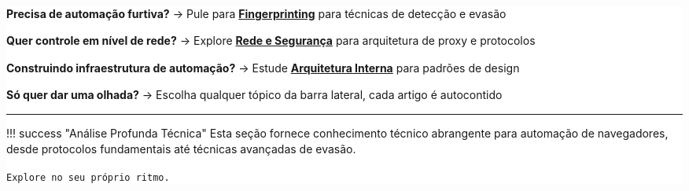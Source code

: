 **Precisa de automação furtiva?**
→ Pule para **[Fingerprinting](./fingerprinting/index.md)** para técnicas de detecção e evasão

**Quer controle em nível de rede?**
→ Explore **[Rede e Segurança](./network/index.md)** para arquitetura de proxy e protocolos

**Construindo infraestrutura de automação?**
→ Estude **[Arquitetura Interna](./architecture/browser-domain.md)** para padrões de design

**Só quer dar uma olhada?**
→ Escolha qualquer tópico da barra lateral, cada artigo é autocontido

---

!!! success "Análise Profunda Técnica"
    Esta seção fornece conhecimento técnico abrangente para automação de navegadores, desde protocolos fundamentais até técnicas avançadas de evasão.
    
    Explore no seu próprio ritmo.